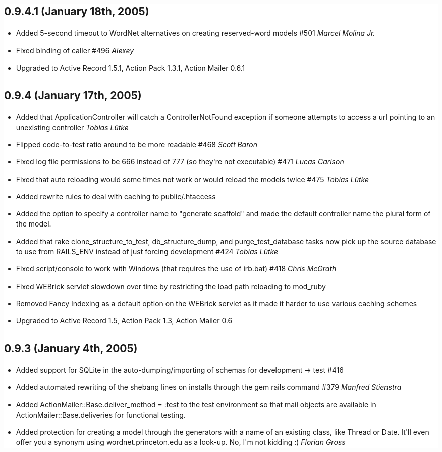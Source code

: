 
## 0.9.4.1 (January 18th, 2005) ##

*   Added 5-second timeout to WordNet alternatives on creating reserved-word models #501 *Marcel Molina Jr.*

*   Fixed binding of caller #496 *Alexey*

*   Upgraded to Active Record 1.5.1, Action Pack 1.3.1, Action Mailer 0.6.1


## 0.9.4 (January 17th, 2005) ##

*   Added that ApplicationController will catch a ControllerNotFound exception if someone attempts to access a url pointing to an unexisting controller *Tobias Lütke*

*   Flipped code-to-test ratio around to be more readable #468 *Scott Baron*

*   Fixed log file permissions to be 666 instead of 777 (so they're not executable) #471 *Lucas Carlson*

*   Fixed that auto reloading would some times not work or would reload the models twice #475 *Tobias Lütke*

*   Added rewrite rules to deal with caching to public/.htaccess

*   Added the option to specify a controller name to "generate scaffold" and made the default controller name the plural form of the model.

*   Added that rake clone_structure_to_test, db_structure_dump, and purge_test_database tasks now pick up the source database to use from
    RAILS_ENV instead of just forcing development #424 *Tobias Lütke*

*   Fixed script/console to work with Windows (that requires the use of irb.bat) #418 *Chris McGrath*

*   Fixed WEBrick servlet slowdown over time by restricting the load path reloading to mod_ruby

*   Removed Fancy Indexing as a default option on the WEBrick servlet as it made it harder to use various caching schemes

*   Upgraded to Active Record 1.5, Action Pack 1.3, Action Mailer 0.6


## 0.9.3 (January 4th, 2005) ##

*   Added support for SQLite in the auto-dumping/importing of schemas for development -> test #416

*   Added automated rewriting of the shebang lines on installs through the gem rails command #379 *Manfred Stienstra*

*   Added ActionMailer::Base.deliver_method = :test to the test environment so that mail objects are available in ActionMailer::Base.deliveries
    for functional testing.

*   Added protection for creating a model through the generators with a name of an existing class, like Thread or Date.
    It'll even offer you a synonym using wordnet.princeton.edu as a look-up. No, I'm not kidding :) *Florian Gross*
